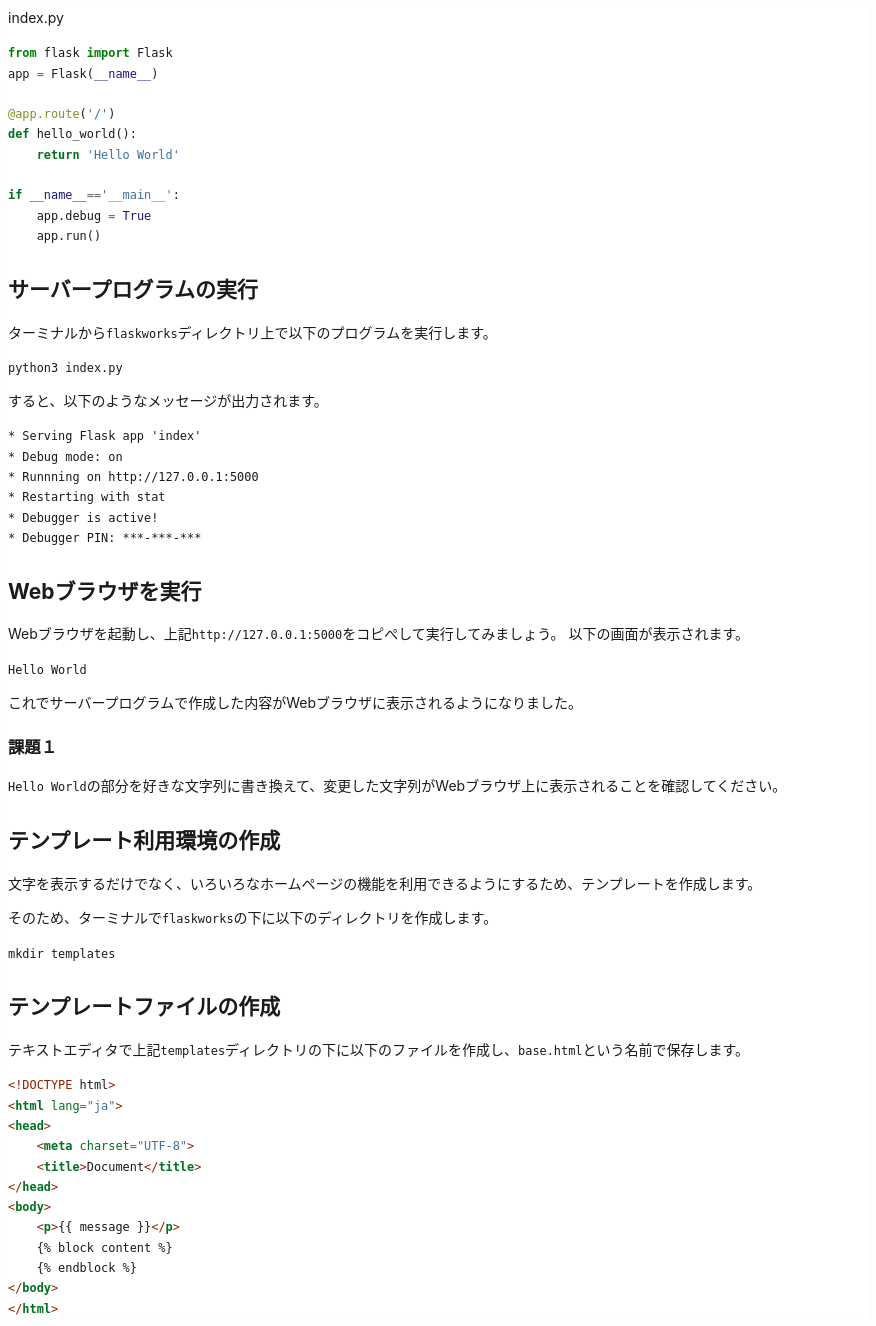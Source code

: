 index.py
```python
from flask import Flask
app = Flask(__name__)

@app.route('/')
def hello_world():
    return 'Hello World'

if __name__=='__main__':
    app.debug = True
    app.run()
```

## サーバープログラムの実行
ターミナルから`flaskworks`ディレクトリ上で以下のプログラムを実行します。
```
python3 index.py
```
すると、以下のようなメッセージが出力されます。
```
* Serving Flask app 'index'
* Debug mode: on
* Runnning on http://127.0.0.1:5000
* Restarting with stat
* Debugger is active!
* Debugger PIN: ***-***-***
```

## Webブラウザを実行
Webブラウザを起動し、上記`http://127.0.0.1:5000`をコピぺして実行してみましょう。
以下の画面が表示されます。
```
Hello World
```
これでサーバープログラムで作成した内容がWebブラウザに表示されるようになりました。

### 課題１
`Hello World`の部分を好きな文字列に書き換えて、変更した文字列がWebブラウザ上に表示されることを確認してください。

## テンプレート利用環境の作成
文字を表示するだけでなく、いろいろなホームページの機能を利用できるようにするため、テンプレートを作成します。

そのため、ターミナルで`flaskworks`の下に以下のディレクトリを作成します。
```
mkdir templates
```

## テンプレートファイルの作成
テキストエディタで上記`templates`ディレクトリの下に以下のファイルを作成し、`base.html`という名前で保存します。
```html
<!DOCTYPE html>
<html lang="ja">
<head>
    <meta charset="UTF-8">
    <title>Document</title>
</head>
<body>
    <p>{{ message }}</p>
    {% block content %}
    {% endblock %}
</body>
</html>
```